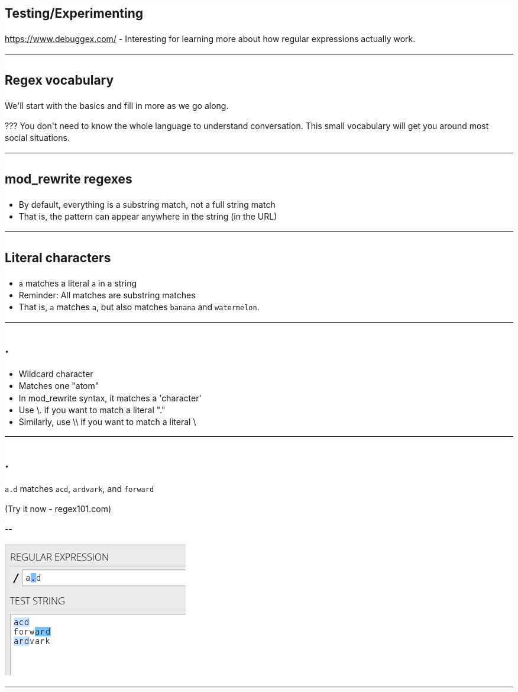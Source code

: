 ## Testing/Experimenting

https://www.debuggex.com/ - Interesting for learning more about how
regular expressions actually work.

---


## Regex vocabulary

We'll start with the basics and fill in more as we go along.

???
You don't need to know the whole language to understand conversation.
This small vocabulary will get you around most social situations.

---

## mod_rewrite regexes

* By default, everything is a substring match, not a full string match
* That is, the pattern can appear anywhere in the string (in the URL)

---

## Literal characters

* `a` matches a literal `a` in a string
* Reminder: All matches are substring matches
* That is, `a` matches `a`, but also matches `banana` and `watermelon`.

---

## .

- Wildcard character
- Matches one "atom"
- In mod_rewrite syntax, it matches a 'character'
- Use \\. if you want to match a literal "."
- Similarly, use \\\\ if you want to match a literal \\

---

## .

`a.d` matches `acd`, `ardvark`, and `forward`

(Try it now - regex101.com)

--

![ardvark](images/ardvark.png)

---